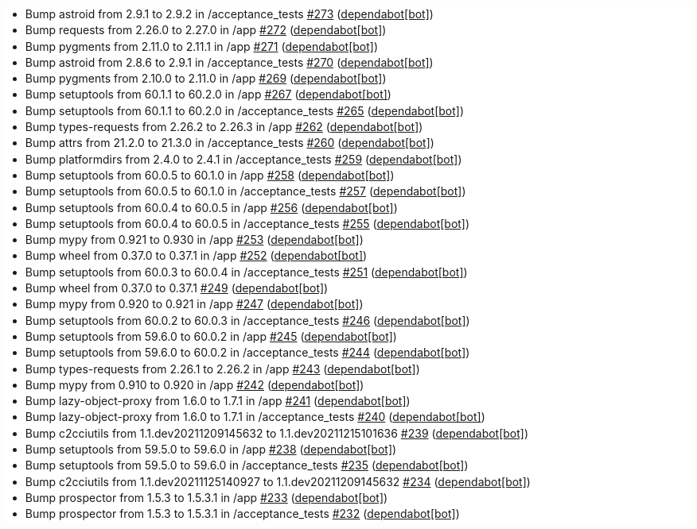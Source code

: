 - Bump astroid from 2.9.1 to 2.9.2 in /acceptance_tests [\#273](https://github.com/camptocamp/shared_config_manager/pull/273) ([dependabot[bot]](https://github.com/apps/dependabot))
- Bump requests from 2.26.0 to 2.27.0 in /app [\#272](https://github.com/camptocamp/shared_config_manager/pull/272) ([dependabot[bot]](https://github.com/apps/dependabot))
- Bump pygments from 2.11.0 to 2.11.1 in /app [\#271](https://github.com/camptocamp/shared_config_manager/pull/271) ([dependabot[bot]](https://github.com/apps/dependabot))
- Bump astroid from 2.8.6 to 2.9.1 in /acceptance_tests [\#270](https://github.com/camptocamp/shared_config_manager/pull/270) ([dependabot[bot]](https://github.com/apps/dependabot))
- Bump pygments from 2.10.0 to 2.11.0 in /app [\#269](https://github.com/camptocamp/shared_config_manager/pull/269) ([dependabot[bot]](https://github.com/apps/dependabot))
- Bump setuptools from 60.1.1 to 60.2.0 in /app [\#267](https://github.com/camptocamp/shared_config_manager/pull/267) ([dependabot[bot]](https://github.com/apps/dependabot))
- Bump setuptools from 60.1.1 to 60.2.0 in /acceptance_tests [\#265](https://github.com/camptocamp/shared_config_manager/pull/265) ([dependabot[bot]](https://github.com/apps/dependabot))
- Bump types-requests from 2.26.2 to 2.26.3 in /app [\#262](https://github.com/camptocamp/shared_config_manager/pull/262) ([dependabot[bot]](https://github.com/apps/dependabot))
- Bump attrs from 21.2.0 to 21.3.0 in /acceptance_tests [\#260](https://github.com/camptocamp/shared_config_manager/pull/260) ([dependabot[bot]](https://github.com/apps/dependabot))
- Bump platformdirs from 2.4.0 to 2.4.1 in /acceptance_tests [\#259](https://github.com/camptocamp/shared_config_manager/pull/259) ([dependabot[bot]](https://github.com/apps/dependabot))
- Bump setuptools from 60.0.5 to 60.1.0 in /app [\#258](https://github.com/camptocamp/shared_config_manager/pull/258) ([dependabot[bot]](https://github.com/apps/dependabot))
- Bump setuptools from 60.0.5 to 60.1.0 in /acceptance_tests [\#257](https://github.com/camptocamp/shared_config_manager/pull/257) ([dependabot[bot]](https://github.com/apps/dependabot))
- Bump setuptools from 60.0.4 to 60.0.5 in /app [\#256](https://github.com/camptocamp/shared_config_manager/pull/256) ([dependabot[bot]](https://github.com/apps/dependabot))
- Bump setuptools from 60.0.4 to 60.0.5 in /acceptance_tests [\#255](https://github.com/camptocamp/shared_config_manager/pull/255) ([dependabot[bot]](https://github.com/apps/dependabot))
- Bump mypy from 0.921 to 0.930 in /app [\#253](https://github.com/camptocamp/shared_config_manager/pull/253) ([dependabot[bot]](https://github.com/apps/dependabot))
- Bump wheel from 0.37.0 to 0.37.1 in /app [\#252](https://github.com/camptocamp/shared_config_manager/pull/252) ([dependabot[bot]](https://github.com/apps/dependabot))
- Bump setuptools from 60.0.3 to 60.0.4 in /acceptance_tests [\#251](https://github.com/camptocamp/shared_config_manager/pull/251) ([dependabot[bot]](https://github.com/apps/dependabot))
- Bump wheel from 0.37.0 to 0.37.1 [\#249](https://github.com/camptocamp/shared_config_manager/pull/249) ([dependabot[bot]](https://github.com/apps/dependabot))
- Bump mypy from 0.920 to 0.921 in /app [\#247](https://github.com/camptocamp/shared_config_manager/pull/247) ([dependabot[bot]](https://github.com/apps/dependabot))
- Bump setuptools from 60.0.2 to 60.0.3 in /acceptance_tests [\#246](https://github.com/camptocamp/shared_config_manager/pull/246) ([dependabot[bot]](https://github.com/apps/dependabot))
- Bump setuptools from 59.6.0 to 60.0.2 in /app [\#245](https://github.com/camptocamp/shared_config_manager/pull/245) ([dependabot[bot]](https://github.com/apps/dependabot))
- Bump setuptools from 59.6.0 to 60.0.2 in /acceptance_tests [\#244](https://github.com/camptocamp/shared_config_manager/pull/244) ([dependabot[bot]](https://github.com/apps/dependabot))
- Bump types-requests from 2.26.1 to 2.26.2 in /app [\#243](https://github.com/camptocamp/shared_config_manager/pull/243) ([dependabot[bot]](https://github.com/apps/dependabot))
- Bump mypy from 0.910 to 0.920 in /app [\#242](https://github.com/camptocamp/shared_config_manager/pull/242) ([dependabot[bot]](https://github.com/apps/dependabot))
- Bump lazy-object-proxy from 1.6.0 to 1.7.1 in /app [\#241](https://github.com/camptocamp/shared_config_manager/pull/241) ([dependabot[bot]](https://github.com/apps/dependabot))
- Bump lazy-object-proxy from 1.6.0 to 1.7.1 in /acceptance_tests [\#240](https://github.com/camptocamp/shared_config_manager/pull/240) ([dependabot[bot]](https://github.com/apps/dependabot))
- Bump c2cciutils from 1.1.dev20211209145632 to 1.1.dev20211215101636 [\#239](https://github.com/camptocamp/shared_config_manager/pull/239) ([dependabot[bot]](https://github.com/apps/dependabot))
- Bump setuptools from 59.5.0 to 59.6.0 in /app [\#238](https://github.com/camptocamp/shared_config_manager/pull/238) ([dependabot[bot]](https://github.com/apps/dependabot))
- Bump setuptools from 59.5.0 to 59.6.0 in /acceptance_tests [\#235](https://github.com/camptocamp/shared_config_manager/pull/235) ([dependabot[bot]](https://github.com/apps/dependabot))
- Bump c2cciutils from 1.1.dev20211125140927 to 1.1.dev20211209145632 [\#234](https://github.com/camptocamp/shared_config_manager/pull/234) ([dependabot[bot]](https://github.com/apps/dependabot))
- Bump prospector from 1.5.3 to 1.5.3.1 in /app [\#233](https://github.com/camptocamp/shared_config_manager/pull/233) ([dependabot[bot]](https://github.com/apps/dependabot))
- Bump prospector from 1.5.3 to 1.5.3.1 in /acceptance_tests [\#232](https://github.com/camptocamp/shared_config_manager/pull/232) ([dependabot[bot]](https://github.com/apps/dependabot))
